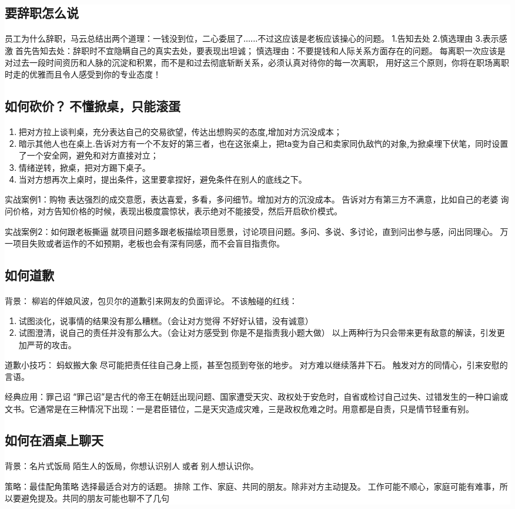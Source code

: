 ## 要辞职怎么说
员工为什么辞职，马云总结出两个道理：一钱没到位，二心委屈了......不过这应该是老板应该操心的问题。
1.告知去处 2.慎选理由 3.表示感激
首先告知去处：辞职时不宜隐瞒自己的真实去处，要表现出坦诚；
慎选理由：不要提钱和人际关系方面存在的问题。
每离职一次应该是对过去一段时间资历和人脉的沉淀和积累，而不是和过去彻底斩断关系，必须认真对待你的每一次离职，
用好这三个原则，你将在职场离职时走的优雅而且令人感受到你的专业态度！




## 如何砍价？ 不懂掀桌，只能滚蛋
1. 把对方拉上谈判桌，充分表达自己的交易欲望，传达出想购买的态度,增加对方沉没成本；
2. 暗示其他人也在桌上.告诉对方有一个不友好的第三者，也在这张桌上，把ta变为自己和卖家同仇敌忾的对象,为掀桌埋下伏笔，同时设置了一个安全网，避免和对方直接对立；
3. 情绪逆转，掀桌，把对方踢下桌子。
4. 当对方想再次上桌时，提出条件，这里要拿捏好，避免条件在别人的底线之下。


实战案例1：购物
表达强烈的成交意愿，表达喜爱，多看，多问细节。增加对方的沉没成本。
告诉对方有第三方不满意，比如自己的老婆
询问价格，对方告知价格的时候，表现出极度震惊状，表示绝对不能接受，然后开启砍价模式。

实战案例2：如何跟老板撕逼
就项目问题多跟老板描绘项目愿景，讨论项目问题。多问、多说、多讨论，直到问出参与感，问出同理心。
万一项目失败或者运作的不如预期，老板也会有深有同感，而不会盲目指责你。



## 如何道歉
背景：
柳岩的伴娘风波，包贝尔的道歉引来网友的负面评论。
不该触碰的红线：
1. 试图淡化，说事情的结果没有那么糟糕。（会让对方觉得 不好好认错，没有诚意）
2. 试图澄清，说自己的责任并没有那么大。（会让对方感受到 你是不是指责我小题大做）
以上两种行为只会带来更有敌意的解读，引发更加严苛的攻击。


道歉小技巧： 蚂蚁搬大象
尽可能把责任往自己身上揽，甚至包揽到夸张的地步。
对方难以继续落井下石。
触发对方的同情心，引来安慰的言语。

经典应用：罪己诏
“罪己诏”是古代的帝王在朝廷出现问题、国家遭受天灾、政权处于安危时，自省或检讨自己过失、过错发生的一种口谕或文书。它通常是在三种情况下出现：一是君臣错位，二是天灾造成灾难，三是政权危难之时。用意都是自责，只是情节轻重有别。



## 如何在酒桌上聊天
背景：名片式饭局
陌生人的饭局，你想认识别人 或者 别人想认识你。


策略：最佳配角策略
选择最适合对方的话题。
排除 工作、家庭、共同的朋友。除非对方主动提及。
工作可能不顺心，家庭可能有难事，所以要避免提及。共同的朋友可能也聊不了几句
